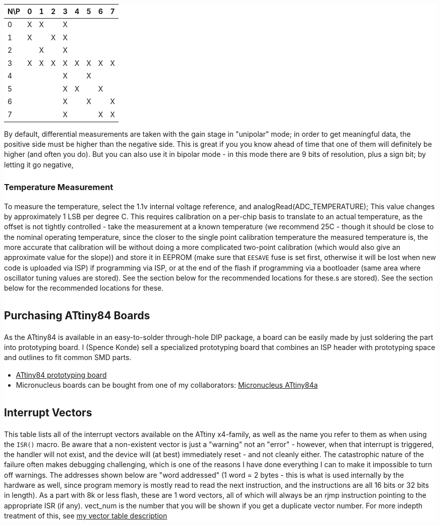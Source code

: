  | N\P |  0 |  1 |  2 |  3 |  4 |  5 |  6 |  7 |
 |-----|----|----|----|----|----|----|----|----|
 |   0 |  X |  X |    |  X |    |    |    |    |
 |   1 |  X |    |  X |  X |    |    |    |    |
 |   2 |    |  X |    |  X |    |    |    |    |
 |   3 |  X |  X |  X |  X |  X |  X |  X |  X |
 |   4 |    |    |    |  X |    |  X |    |    |
 |   5 |    |    |    |  X |  X |    |  X |    |
 |   6 |    |    |    |  X |    |  X |    |  X |
 |   7 |    |    |    |  X |    |    |  X |  X |


By default, differential measurements are taken with the gain stage in "unipolar" mode; in order to get meaningful data, the positive side must be higher than the negative side. This is great if you you know ahead of time that one of them will definitely be higher (and often you do). But you can also use it in bipolar mode - in this mode there are 9 bits of resolution, plus a sign bit; by letting it go negative,

### Temperature Measurement
To measure the temperature, select the 1.1v internal voltage reference, and analogRead(ADC_TEMPERATURE); This value changes by approximately 1 LSB per degree C. This requires calibration on a per-chip basis to translate to an actual temperature, as the offset is not tightly controlled - take the measurement at a known temperature (we recommend 25C - though it should be close to the nominal operating temperature, since the closer to the single point calibration temperature the measured temperature is, the more accurate that calibration will be without doing a more complicated two-point calibration (which would also give an approximate value for the slope)) and store it in EEPROM (make sure that `EESAVE` fuse is set first, otherwise it will be lost when new code is uploaded via ISP) if programming via ISP, or at the end of the flash if programming via a bootloader (same area where oscillator tuning values are stored). See the section below for the recommended locations for these.s are stored). See the section below for the recommended locations for these.


## Purchasing ATtiny84 Boards
As the ATtiny84 is available in an easy-to-solder through-hole DIP package, a board can be easily made by just soldering the part into prototyping board.
I (Spence Konde) sell a specialized prototyping board that combines an ISP header with prototyping space and outlines to fit common SMD parts.
* [ATtiny84 prototyping board](https://www.tindie.com/products/drazzy/attiny84-project-board/)
* Micronucleus boards can be bought from one of my collaborators: [Micronucleus ATtiny84a](https://www.tindie.com/products/svdbor/tiniest-arduino-compatible-board-with-micronucleus/)


## Interrupt Vectors
This table lists all of the interrupt vectors available on the ATtiny x4-family, as well as the name you refer to them as when using the `ISR()` macro. Be aware that a non-existent vector is just a "warning" not an "error" - however, when that interrupt is triggered, the handler will not exist, and the device will (at best) immediately reset - and not cleanly either. The catastrophic nature of the failure often makes debugging challenging, which is one of the reasons I have done everything I can to make it impossible to turn off warnings. The addresses shown below are "word addressed" (1 word = 2 bytes - this is what is used internally by the hardware as well, since program memory is mostly read to read the next instruction, and the instructions are all 16 bits or 32 bits in length). As a part with 8k or less flash, these are 1 word vectors, all of which will always be an rjmp instruction pointing to the appropriate ISR (if any). vect_num is the number that you will be shown if you get a duplicate vector number. For more indepth treatment of this, see [my vector table description](https://github.com/SpenceKonde/AVR-Guidance/blob/master/LowLevel/VectorTable.md)
